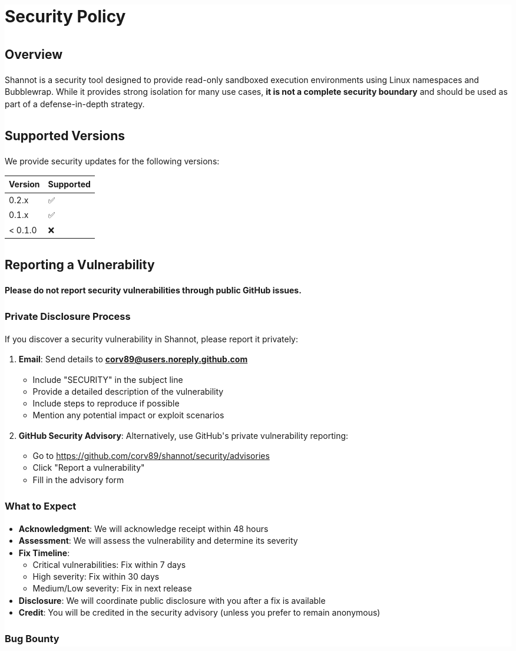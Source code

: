 # Security Policy

## Overview

Shannot is a security tool designed to provide read-only sandboxed execution environments using Linux namespaces and Bubblewrap. While it provides strong isolation for many use cases, **it is not a complete security boundary** and should be used as part of a defense-in-depth strategy.

## Supported Versions

We provide security updates for the following versions:

| Version | Supported          |
| ------- | ------------------ |
| 0.2.x   | :white_check_mark: |
| 0.1.x   | :white_check_mark: |
| < 0.1.0 | :x:                |

## Reporting a Vulnerability

**Please do not report security vulnerabilities through public GitHub issues.**

### Private Disclosure Process

If you discover a security vulnerability in Shannot, please report it privately:

1. **Email**: Send details to **corv89@users.noreply.github.com**
   - Include "SECURITY" in the subject line
   - Provide a detailed description of the vulnerability
   - Include steps to reproduce if possible
   - Mention any potential impact or exploit scenarios

2. **GitHub Security Advisory**: Alternatively, use GitHub's private vulnerability reporting:
   - Go to https://github.com/corv89/shannot/security/advisories
   - Click "Report a vulnerability"
   - Fill in the advisory form

### What to Expect

- **Acknowledgment**: We will acknowledge receipt within 48 hours
- **Assessment**: We will assess the vulnerability and determine its severity
- **Fix Timeline**:
  - Critical vulnerabilities: Fix within 7 days
  - High severity: Fix within 30 days
  - Medium/Low severity: Fix in next release
- **Disclosure**: We will coordinate public disclosure with you after a fix is available
- **Credit**: You will be credited in the security advisory (unless you prefer to remain anonymous)

### Bug Bounty
